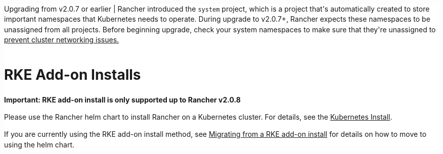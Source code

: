 Upgrading from v2.0.7 or earlier | Rancher introduced the `system` project, which is a project that's automatically created to store important namespaces that Kubernetes needs to operate. During upgrade to v2.0.7+, Rancher expects these namespaces to be unassigned from all projects. Before beginning upgrade, check your system namespaces to make sure that they're unassigned to [prevent cluster networking issues.](../getting-started/installation-and-upgrade/install-upgrade-on-a-kubernetes-cluster/upgrades/namespace-migration.md)

# RKE Add-on Installs

**Important: RKE add-on install is only supported up to Rancher v2.0.8**

Please use the Rancher helm chart to install Rancher on a Kubernetes cluster. For details, see the [Kubernetes Install](install-upgrade-on-a-kubernetes-cluster.md).

If you are currently using the RKE add-on install method, see [Migrating from a RKE add-on install](../getting-started/installation-and-upgrade/install-upgrade-on-a-kubernetes-cluster/upgrades/migrating-from-rke-add-on.md) for details on how to move to using the helm chart.
